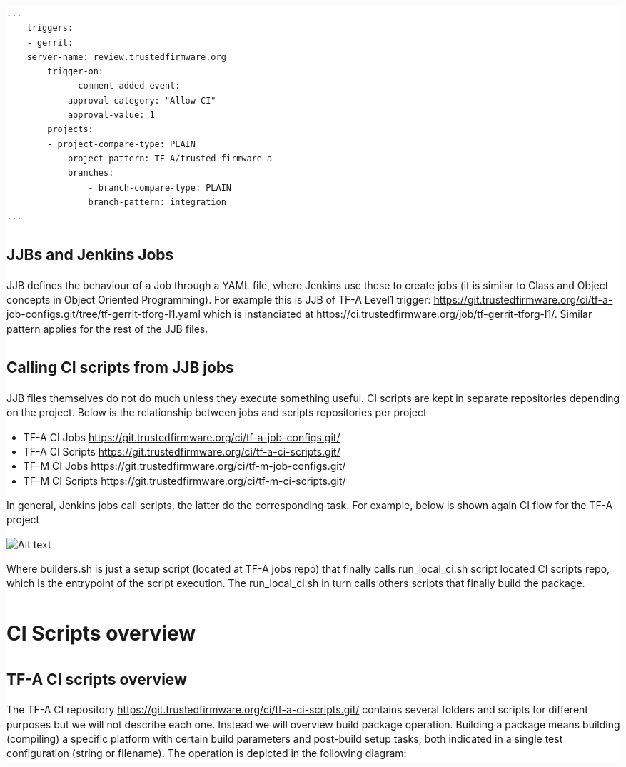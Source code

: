 ```
...
	triggers:	
	- gerrit:	
	server-name: review.trustedfirmware.org
    	trigger-on:
      		- comment-added-event:
          	approval-category: "Allow-CI"
          	approval-value: 1
    	projects:	
    	- project-compare-type: PLAIN
      		project-pattern: TF-A/trusted-firmware-a
      		branches:
        		- branch-compare-type: PLAIN
          		branch-pattern: integration
...
```

## JJBs and Jenkins Jobs

JJB defines the behaviour of a Job through a YAML file, where Jenkins use these to create jobs (it is similar to Class and Object concepts in Object Oriented Programming). For example this is JJB of TF-A Level1 trigger: https://git.trustedfirmware.org/ci/tf-a-job-configs.git/tree/tf-gerrit-tforg-l1.yaml which is instanciated at  https://ci.trustedfirmware.org/job/tf-gerrit-tforg-l1/. Similar pattern applies for the rest of the JJB files.

## Calling CI scripts from JJB jobs

JJB files themselves do not do much unless they execute something useful. CI scripts are kept in separate repositories depending on the project. Below is the relationship between jobs and scripts repositories per project

* TF-A CI Jobs https://git.trustedfirmware.org/ci/tf-a-job-configs.git/
* TF-A CI Scripts https://git.trustedfirmware.org/ci/tf-a-ci-scripts.git/
* TF-M CI Jobs https://git.trustedfirmware.org/ci/tf-m-job-configs.git/
* TF-M CI Scripts https://git.trustedfirmware.org/ci/tf-m-ci-scripts.git/

In general, Jenkins jobs call scripts, the latter do the corresponding task. For example, below is shown again CI flow for the TF-A project

![Alt text](images/tf-A-flow.png "TF-A flow")

Where builders.sh is just a setup script (located at TF-A jobs repo) that finally calls run_local_ci.sh script located CI scripts repo, which is the entrypoint of the script execution. The run_local_ci.sh in turn calls others scripts that finally build the package.

# CI Scripts overview

## TF-A CI scripts overview

The TF-A CI repository https://git.trustedfirmware.org/ci/tf-a-ci-scripts.git/ contains several folders and scripts for different purposes but we will not describe each one. Instead we will overview build package operation. Building a package means building (compiling) a specific platform with certain build parameters and post-build setup tasks, both indicated in a single test configuration (string or filename). The  operation is depicted in the following diagram:
